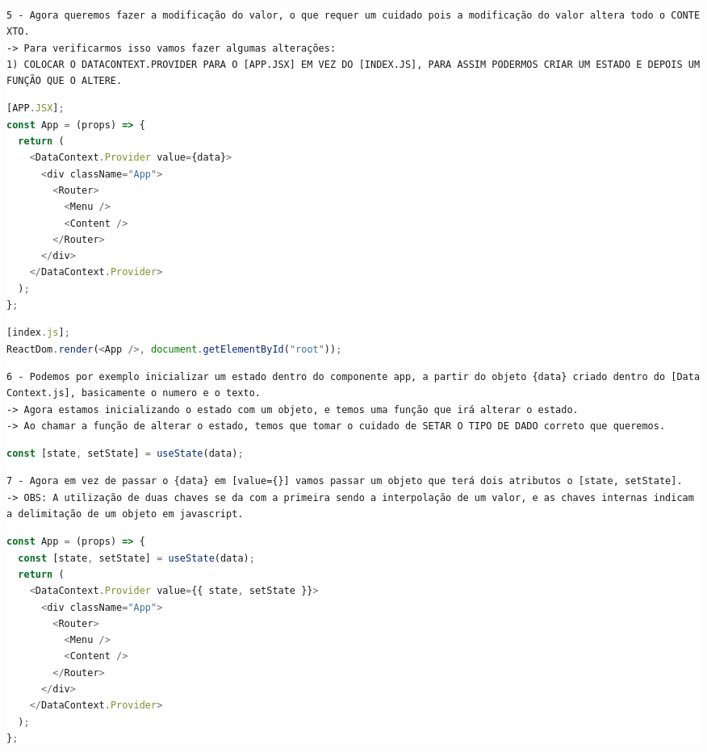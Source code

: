     5 - Agora queremos fazer a modificação do valor, o que requer um cuidado pois a modificação do valor altera todo o CONTEXTO.
    -> Para verificarmos isso vamos fazer algumas alterações:
    1) COLOCAR O DATACONTEXT.PROVIDER PARA O [APP.JSX] EM VEZ DO [INDEX.JS], PARA ASSIM PODERMOS CRIAR UM ESTADO E DEPOIS UM FUNÇÃO QUE O ALTERE.

```javascript
[APP.JSX];
const App = (props) => {
  return (
    <DataContext.Provider value={data}>
      <div className="App">
        <Router>
          <Menu />
          <Content />
        </Router>
      </div>
    </DataContext.Provider>
  );
};
```

```javascript
[index.js];
ReactDom.render(<App />, document.getElementById("root"));
```

    6 - Podemos por exemplo inicializar um estado dentro do componente app, a partir do objeto {data} criado dentro do [DataContext.js], basicamente o numero e o texto.
    -> Agora estamos inicializando o estado com um objeto, e temos uma função que irá alterar o estado.
    -> Ao chamar a função de alterar o estado, temos que tomar o cuidado de SETAR O TIPO DE DADO correto que queremos.

```javascript
const [state, setState] = useState(data);
```

    7 - Agora em vez de passar o {data} em [value={}] vamos passar um objeto que terá dois atributos o [state, setState].
    -> OBS: A utilização de duas chaves se da com a primeira sendo a interpolação de um valor, e as chaves internas indicam a delimitação de um objeto em javascript.

```javascript
const App = (props) => {
  const [state, setState] = useState(data);
  return (
    <DataContext.Provider value={{ state, setState }}>
      <div className="App">
        <Router>
          <Menu />
          <Content />
        </Router>
      </div>
    </DataContext.Provider>
  );
};
```
